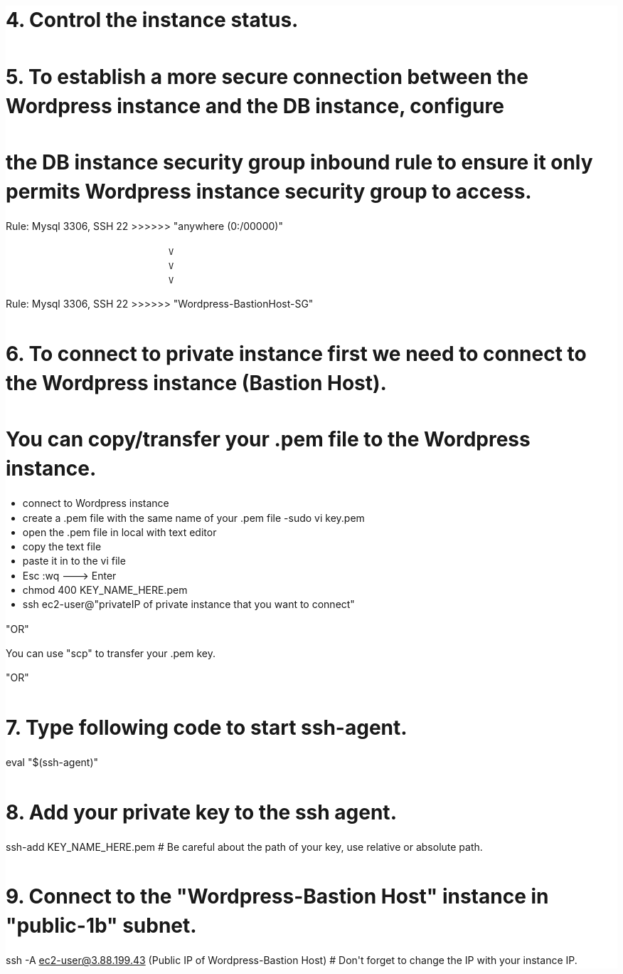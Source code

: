 
# 4. Control the instance status.

# 5. To establish a more secure connection between the Wordpress instance and the DB instance, configure  
# the DB instance security group inbound rule to ensure it only permits Wordpress instance security group to access.

Rule: Mysql 3306, SSH 22  >>>>>> "anywhere (0:/00000)"

							        V
 							        V
 							        V
 							 
Rule: Mysql 3306, SSH 22  >>>>>> "Wordpress-BastionHost-SG"

# 6. To connect to private instance first we need to connect to the Wordpress instance (Bastion Host).
# You can copy/transfer your .pem file to the Wordpress instance.

- connect to Wordpress instance
- create a .pem file with the same name of your .pem file 
   -sudo vi key.pem
- open the .pem file in local with text editor
- copy the text file
- paste it in to the vi file
- Esc :wq ---> Enter
- chmod 400 KEY_NAME_HERE.pem 
- ssh ec2-user@"privateIP of private instance that you want to connect"

"OR" 

You can use "scp" to transfer your .pem key.

"OR" 

# 7. Type following code to start ssh-agent.
eval "$(ssh-agent)"

# 8. Add your private key to the ssh agent.
ssh-add KEY_NAME_HERE.pem # Be careful about the path of your key, use relative or absolute path.

# 9. Connect to the "Wordpress-Bastion Host" instance in "public-1b" subnet.
ssh -A ec2-user@3.88.199.43 (Public IP of Wordpress-Bastion Host) # Don't forget to change the IP with your instance IP.
